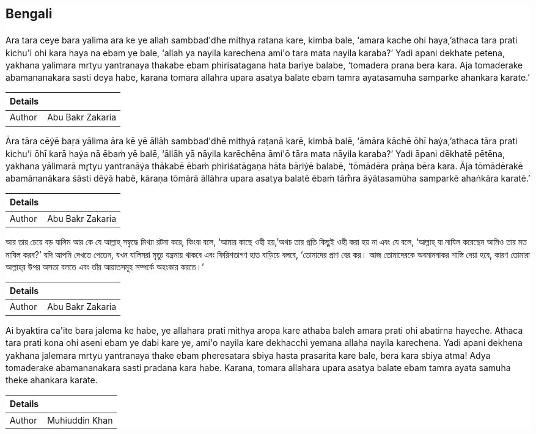 ## Bengali


<div dir="ltr" lang="bn" style={{fontSize:'larger',backgroundColor:'#f8f9fa',padding:20}}>
Ara tara ceye bara yalima ara ke ye allah‌ sambbad'dhe mithya ratana kare, kimba bale, ‘amara kache ohi haya,’athaca tara prati kichu'i ohi kara haya na ebam ye bale, ‘allah‌ ya nayila karechena ami'o tara mata nayila karaba?’ Yadi apani dekhate petena, yakhana yalimara mrtyu yantranaya thakabe ebam phirisatagana hata bariye balabe, ‘tomadera prana bera kara. Aja tomaderake abamananakara sasti deya habe, karana tomara allah‌ra upara asatya balate ebam tamra ayatasamuha samparke ahankara karate.’
</div>
<div style={{backgroundColor:'#f8f9fa',padding:20, marginBottom: 10}}><table> <thead> <tr> <th>Details</th> <th></th> </tr> </thead> <tbody> <tr><td>Author</td><td>Abu Bakr Zakaria</td></tr></tbody></table></div>


<div dir="ltr" lang="bn" style={{fontSize:'larger',backgroundColor:'#f8f9fa',padding:20}}>
Āra tāra cēẏē baṛa yālima āra kē yē āllāh‌ sambbad'dhē mithyā raṭanā karē, kimbā balē, ‘āmāra kāchē ōhī haẏa,’athaca tāra prati kichu'i ōhī karā haẏa nā ēbaṁ yē balē, ‘āllāh‌ yā nāyila karēchēna āmi'ō tāra mata nāyila karaba?’ Yadi āpani dēkhatē pētēna, yakhana yālimarā mr̥tyu yantranāẏa thākabē ēbaṁ phiriśatāgaṇa hāta bāṛiẏē balabē, ‘tōmādēra prāṇa bēra kara. Āja tōmādērakē abamānanākara śāsti dēẏā habē, kāraṇa tōmārā āllāh‌ra upara asatya balatē ēbaṁ tām̐ra āẏātasamūha samparkē ahaṅkāra karatē.’
</div>
<div style={{backgroundColor:'#f8f9fa',padding:20, marginBottom: 10}}><table> <thead> <tr> <th>Details</th> <th></th> </tr> </thead> <tbody> <tr><td>Author</td><td>Abu Bakr Zakaria</td></tr></tbody></table></div>


<div dir="ltr" lang="bn" style={{fontSize:'larger',backgroundColor:'#f8f9fa',padding:20}}>
আর তার চেয়ে বড় যালিম আর কে যে আল্লাহ্‌ সম্ব্বদ্ধে মিথ্যা রটনা করে, কিংবা বলে, ‘আমার কাছে ওহী হয়,’অথচ তার প্রতি কিছুই ওহী করা হয় না এবং যে বলে, ‘আল্লাহ্‌ যা নাযিল করেছেন আমিও তার মত নাযিল করব?’ যদি আপনি দেখতে পেতেন, যখন যালিমরা মৃত্যু যন্ত্রনায় থাকবে এবং ফিরিশতাগণ হাত বাড়িয়ে বলবে, ‘তোমাদের প্রাণ বের কর। আজ তোমাদেরকে অবমাননাকর শাস্তি দেয়া হবে, কারণ তোমারা আল্লাহ্‌র উপর অসত্য বলতে এবং তাঁর আয়াতসমূহ সম্পর্কে অহংকার করতে।’
</div>
<div style={{backgroundColor:'#f8f9fa',padding:20, marginBottom: 10}}><table> <thead> <tr> <th>Details</th> <th></th> </tr> </thead> <tbody> <tr><td>Author</td><td>Abu Bakr Zakaria</td></tr></tbody></table></div>


<div dir="ltr" lang="bn" style={{fontSize:'larger',backgroundColor:'#f8f9fa',padding:20}}>
Ai byaktira ca'ite bara jalema ke habe, ye allahara prati mithya aropa kare athaba baleh amara prati ohi abatirna hayeche. Athaca tara prati kona ohi aseni ebam ye dabi kare ye, ami'o nayila kare dekhacchi yemana allaha nayila karechena. Yadi apani dekhena yakhana jalemara mrtyu yantranaya thake ebam pheresatara sbiya hasta prasarita kare bale, bera kara sbiya atma! Adya tomaderake abamananakara sasti pradana kara habe. Karana, tomara allahara upara asatya balate ebam tamra ayata samuha theke ahankara karate.
</div>
<div style={{backgroundColor:'#f8f9fa',padding:20, marginBottom: 10}}><table> <thead> <tr> <th>Details</th> <th></th> </tr> </thead> <tbody> <tr><td>Author</td><td>Muhiuddin Khan</td></tr></tbody></table></div>

